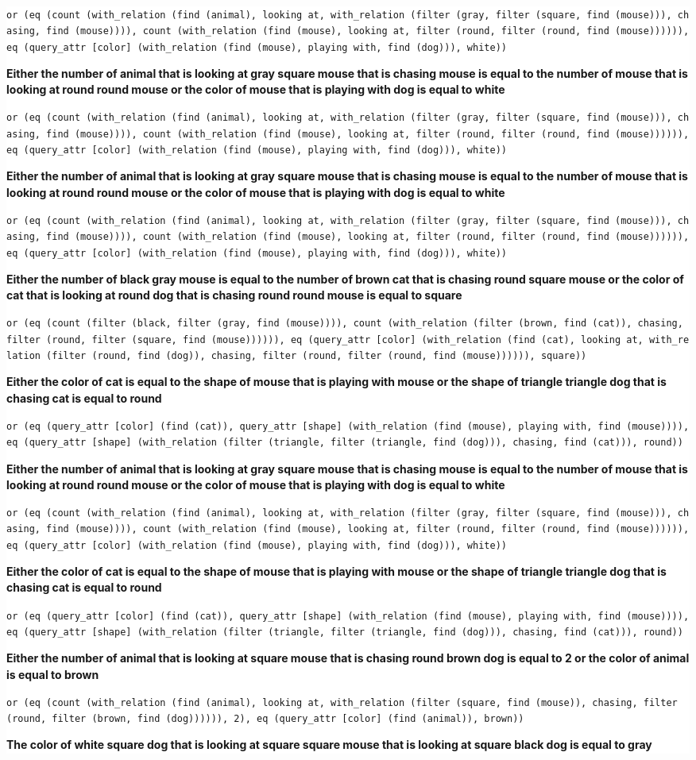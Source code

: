  ```
or (eq (count (with_relation (find (animal), looking at, with_relation (filter (gray, filter (square, find (mouse))), chasing, find (mouse)))), count (with_relation (find (mouse), looking at, filter (round, filter (round, find (mouse)))))), eq (query_attr [color] (with_relation (find (mouse), playing with, find (dog))), white))
```
**Either the number of animal that is looking at gray square mouse that is chasing mouse is equal to the number of mouse that is looking at round round mouse or the color of mouse that is playing with dog is equal to white**
 ```
or (eq (count (with_relation (find (animal), looking at, with_relation (filter (gray, filter (square, find (mouse))), chasing, find (mouse)))), count (with_relation (find (mouse), looking at, filter (round, filter (round, find (mouse)))))), eq (query_attr [color] (with_relation (find (mouse), playing with, find (dog))), white))
```
**Either the number of animal that is looking at gray square mouse that is chasing mouse is equal to the number of mouse that is looking at round round mouse or the color of mouse that is playing with dog is equal to white**
 ```
or (eq (count (with_relation (find (animal), looking at, with_relation (filter (gray, filter (square, find (mouse))), chasing, find (mouse)))), count (with_relation (find (mouse), looking at, filter (round, filter (round, find (mouse)))))), eq (query_attr [color] (with_relation (find (mouse), playing with, find (dog))), white))
```
**Either the number of black gray mouse is equal to the number of brown cat that is chasing round square mouse or the color of cat that is looking at round dog that is chasing round round mouse is equal to square**
 ```
or (eq (count (filter (black, filter (gray, find (mouse)))), count (with_relation (filter (brown, find (cat)), chasing, filter (round, filter (square, find (mouse)))))), eq (query_attr [color] (with_relation (find (cat), looking at, with_relation (filter (round, find (dog)), chasing, filter (round, filter (round, find (mouse)))))), square))
```
**Either the color of cat is equal to the shape of mouse that is playing with mouse or the shape of triangle triangle dog that is chasing cat is equal to round**
 ```
or (eq (query_attr [color] (find (cat)), query_attr [shape] (with_relation (find (mouse), playing with, find (mouse)))), eq (query_attr [shape] (with_relation (filter (triangle, filter (triangle, find (dog))), chasing, find (cat))), round))
```
**Either the number of animal that is looking at gray square mouse that is chasing mouse is equal to the number of mouse that is looking at round round mouse or the color of mouse that is playing with dog is equal to white**
 ```
or (eq (count (with_relation (find (animal), looking at, with_relation (filter (gray, filter (square, find (mouse))), chasing, find (mouse)))), count (with_relation (find (mouse), looking at, filter (round, filter (round, find (mouse)))))), eq (query_attr [color] (with_relation (find (mouse), playing with, find (dog))), white))
```
**Either the color of cat is equal to the shape of mouse that is playing with mouse or the shape of triangle triangle dog that is chasing cat is equal to round**
 ```
or (eq (query_attr [color] (find (cat)), query_attr [shape] (with_relation (find (mouse), playing with, find (mouse)))), eq (query_attr [shape] (with_relation (filter (triangle, filter (triangle, find (dog))), chasing, find (cat))), round))
```
**Either the number of animal that is looking at square mouse that is chasing round brown dog is equal to 2 or the color of animal is equal to brown**
 ```
or (eq (count (with_relation (find (animal), looking at, with_relation (filter (square, find (mouse)), chasing, filter (round, filter (brown, find (dog)))))), 2), eq (query_attr [color] (find (animal)), brown))
```
**The color of white square dog that is looking at square square mouse that is looking at square black dog is equal to gray**
 ```
 ```
